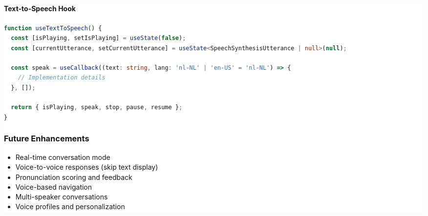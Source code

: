 
#### Text-to-Speech Hook
```typescript
function useTextToSpeech() {
  const [isPlaying, setIsPlaying] = useState(false);
  const [currentUtterance, setCurrentUtterance] = useState<SpeechSynthesisUtterance | null>(null);

  const speak = useCallback((text: string, lang: 'nl-NL' | 'en-US' = 'nl-NL') => {
    // Implementation details
  }, []);

  return { isPlaying, speak, stop, pause, resume };
}
```

### Future Enhancements
- Real-time conversation mode
- Voice-to-voice responses (skip text display)
- Pronunciation scoring and feedback
- Voice-based navigation
- Multi-speaker conversations
- Voice profiles and personalization
